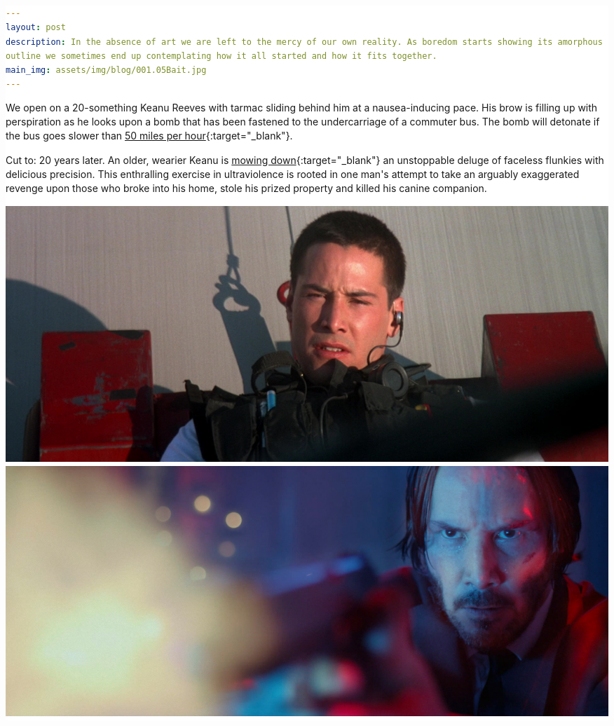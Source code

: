 ```yaml
---
layout: post
description: In the absence of art we are left to the mercy of our own reality. As boredom starts showing its amorphous outline we sometimes end up contemplating how it all started and how it fits together.
main_img: assets/img/blog/001.05Bait.jpg
---
```


We open on a 20-something Keanu Reeves with tarmac sliding behind him at a nausea-inducing pace. His brow is filling up with perspiration as he looks upon a bomb that has been fastened to the undercarriage of a commuter bus. The bomb will detonate if the bus goes slower than [50 miles per hour](https://en.wikipedia.org/wiki/Speed_(1994_film)){:target="_blank"}.

Cut to: 20 years later. An older, wearier Keanu is [mowing down](https://en.wikipedia.org/wiki/John_Wick_(film)){:target="_blank"} an unstoppable deluge of faceless flunkies with delicious precision. This enthralling exercise in ultraviolence is rooted in one man's attempt to take an arguably exaggerated revenge upon those who broke into his home, stole his prized property and killed his canine companion.

<div class="two-img">
<img src="/assets/img/blog/001.01YoungKeanu.jpg">
<img src="/assets/img/blog/001.02OldKEanu.jpg">
</div>
